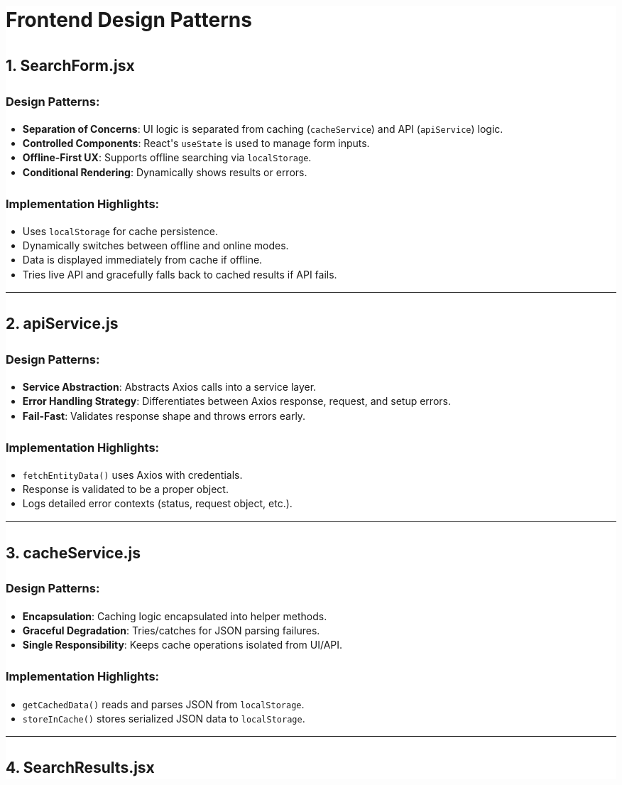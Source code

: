 # Frontend Design Patterns

## 1. SearchForm.jsx

### Design Patterns:
- **Separation of Concerns**: UI logic is separated from caching (`cacheService`) and API (`apiService`) logic.
- **Controlled Components**: React's `useState` is used to manage form inputs.
- **Offline-First UX**: Supports offline searching via `localStorage`.
- **Conditional Rendering**: Dynamically shows results or errors.

### Implementation Highlights:
- Uses `localStorage` for cache persistence.
- Dynamically switches between offline and online modes.
- Data is displayed immediately from cache if offline.
- Tries live API and gracefully falls back to cached results if API fails.

---

## 2. apiService.js

### Design Patterns:
- **Service Abstraction**: Abstracts Axios calls into a service layer.
- **Error Handling Strategy**: Differentiates between Axios response, request, and setup errors.
- **Fail-Fast**: Validates response shape and throws errors early.

### Implementation Highlights:
- `fetchEntityData()` uses Axios with credentials.
- Response is validated to be a proper object.
- Logs detailed error contexts (status, request object, etc.).

---

## 3. cacheService.js

### Design Patterns:
- **Encapsulation**: Caching logic encapsulated into helper methods.
- **Graceful Degradation**: Tries/catches for JSON parsing failures.
- **Single Responsibility**: Keeps cache operations isolated from UI/API.

### Implementation Highlights:
- `getCachedData()` reads and parses JSON from `localStorage`.
- `storeInCache()` stores serialized JSON data to `localStorage`.

---

## 4. SearchResults.jsx
